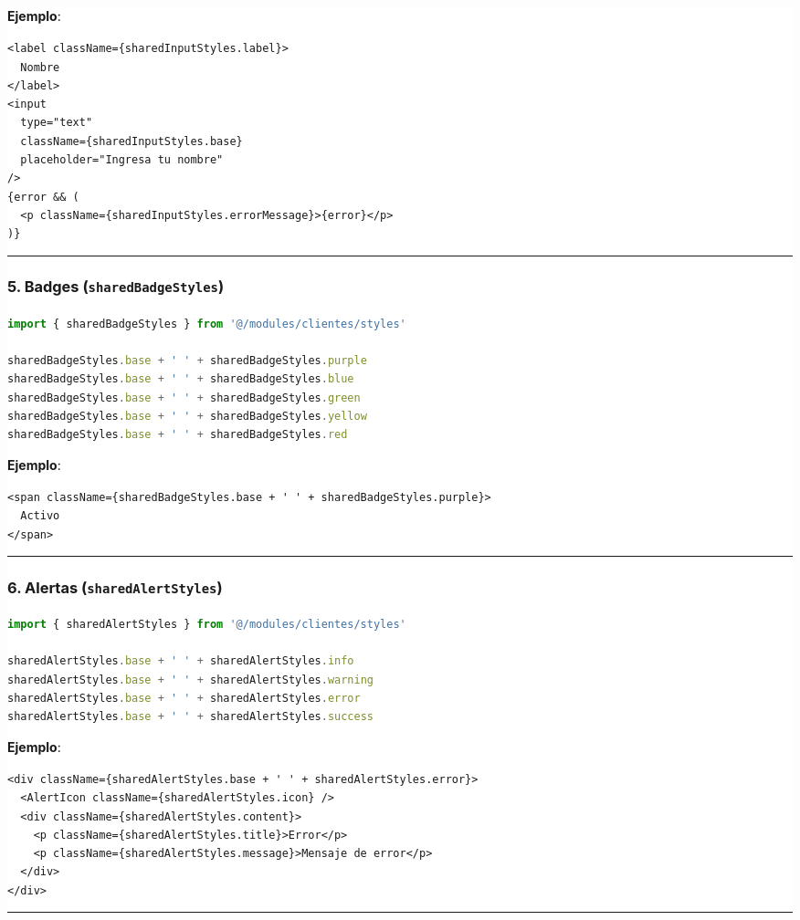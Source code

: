 **Ejemplo**:
```tsx
<label className={sharedInputStyles.label}>
  Nombre
</label>
<input
  type="text"
  className={sharedInputStyles.base}
  placeholder="Ingresa tu nombre"
/>
{error && (
  <p className={sharedInputStyles.errorMessage}>{error}</p>
)}
```

---

### 5. **Badges** (`sharedBadgeStyles`)

```ts
import { sharedBadgeStyles } from '@/modules/clientes/styles'

sharedBadgeStyles.base + ' ' + sharedBadgeStyles.purple
sharedBadgeStyles.base + ' ' + sharedBadgeStyles.blue
sharedBadgeStyles.base + ' ' + sharedBadgeStyles.green
sharedBadgeStyles.base + ' ' + sharedBadgeStyles.yellow
sharedBadgeStyles.base + ' ' + sharedBadgeStyles.red
```

**Ejemplo**:
```tsx
<span className={sharedBadgeStyles.base + ' ' + sharedBadgeStyles.purple}>
  Activo
</span>
```

---

### 6. **Alertas** (`sharedAlertStyles`)

```ts
import { sharedAlertStyles } from '@/modules/clientes/styles'

sharedAlertStyles.base + ' ' + sharedAlertStyles.info
sharedAlertStyles.base + ' ' + sharedAlertStyles.warning
sharedAlertStyles.base + ' ' + sharedAlertStyles.error
sharedAlertStyles.base + ' ' + sharedAlertStyles.success
```

**Ejemplo**:
```tsx
<div className={sharedAlertStyles.base + ' ' + sharedAlertStyles.error}>
  <AlertIcon className={sharedAlertStyles.icon} />
  <div className={sharedAlertStyles.content}>
    <p className={sharedAlertStyles.title}>Error</p>
    <p className={sharedAlertStyles.message}>Mensaje de error</p>
  </div>
</div>
```

---